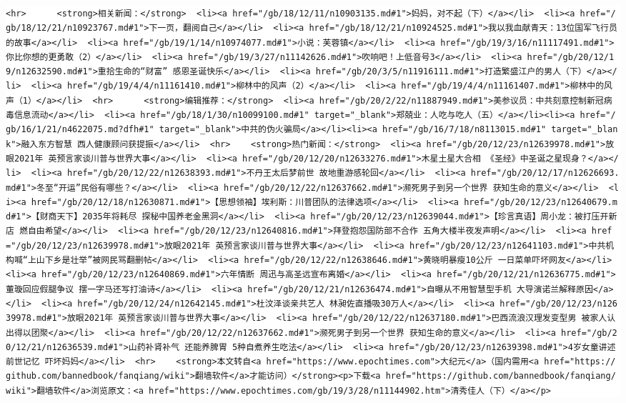     <hr>      <strong>相关新闻：</strong>  <li><a href="/gb/18/12/11/n10903135.md#1">妈妈，对不起（下）</a></li>  <li><a href="/gb/18/12/21/n10923767.md#1">下一页，翻阅自己</a></li>  <li><a href="/gb/18/12/21/n10924525.md#1">我以我血献青天：13位国军飞行员的故事</a></li>  <li><a href="/gb/19/1/14/n10974077.md#1">小说：芙蓉镇</a></li>  <li><a href="/gb/19/3/16/n11117491.md#1">你比你想的更勇敢（2）</a></li>  <li><a href="/gb/19/3/27/n11142626.md#1">吹响吧！上低音号3</a></li>  <li><a href="/gb/20/12/19/n12632590.md#1">重拾生命的“财富” 感恩圣诞快乐</a></li>  <li><a href="/gb/20/3/5/n11916111.md#1">打造繁盛江户的男人（下）</a></li>  <li><a href="/gb/19/4/4/n11161410.md#1">柳林中的风声（2）</a></li>  <li><a href="/gb/19/4/4/n11161407.md#1">柳林中的风声（1）</a></li>  <hr>      <strong>编辑推荐：</strong>  <li><a href="/gb/20/2/22/n11887949.md#1">美参议员：中共刻意控制新冠病毒信息流动</a></li>  <li><a href="/gb/18/1/30/n10099100.md#1" target="_blank">郑兢业：人吃与吃人（五）</a></li><li><a href="/gb/16/1/21/n4622075.md?dfh#1" target="_blank">中共的伪火骗局</a></li><li><a href="/gb/16/7/18/n8113015.md#1" target="_blank">融入东方智慧 西人健康顾问获提振</a></li>  <hr>    <strong>热门新闻：</strong>  <li><a href="/gb/20/12/23/n12639978.md#1">放眼2021年 英预言家谈川普与世界大事</a></li>  <li><a href="/gb/20/12/20/n12633276.md#1">木星土星大合相 《圣经》中圣诞之星现身？</a></li>  <li><a href="/gb/20/12/22/n12638393.md#1">不丹王太后梦前世 故地重游感轮回</a></li>  <li><a href="/gb/20/12/17/n12626693.md#1">冬至“开运”民俗有哪些？</a></li>  <li><a href="/gb/20/12/22/n12637662.md#1">濒死男子到另一个世界 获知生命的意义</a></li>  <li><a href="/gb/20/12/18/n12630871.md#1">【思想领袖】埃利斯：川普团队的法律选项</a></li>  <li><a href="/gb/20/12/23/n12640679.md#1">【财商天下】2035年将耗尽 探秘中国养老金黑洞</a></li>  <li><a href="/gb/20/12/23/n12639044.md#1">【珍言真语】周小龙：被打压开新店 燃自由希望</a></li>  <li><a href="/gb/20/12/23/n12640816.md#1">拜登抱怨国防部不合作 五角大楼半夜发声明</a></li>  <li><a href="/gb/20/12/23/n12639978.md#1">放眼2021年 英预言家谈川普与世界大事</a></li>  <li><a href="/gb/20/12/23/n12641103.md#1">中共机构喊“上山下乡是壮举”被网民骂翻删帖</a></li>  <li><a href="/gb/20/12/22/n12638646.md#1">黄晓明暴瘦10公斤 一日菜单吓坏网友</a></li>  <li><a href="/gb/20/12/23/n12640869.md#1">六年情断 周迅与高圣远宣布离婚</a></li>  <li><a href="/gb/20/12/21/n12636775.md#1">董璇回应假腿争议 摆一字马还写打油诗</a></li>  <li><a href="/gb/20/12/21/n12636474.md#1">自曝从不用智慧型手机 大导演诺兰解释原因</a></li>  <li><a href="/gb/20/12/24/n12642145.md#1">杜汶泽谈亲共艺人 林昶佐直播吸30万人</a></li>  <li><a href="/gb/20/12/23/n12639978.md#1">放眼2021年 英预言家谈川普与世界大事</a></li>  <li><a href="/gb/20/12/22/n12637180.md#1">巴西流浪汉理发变型男 被家人认出得以团聚</a></li>  <li><a href="/gb/20/12/22/n12637662.md#1">濒死男子到另一个世界 获知生命的意义</a></li>  <li><a href="/gb/20/12/21/n12636539.md#1">山药补肾补气 还能养脾胃 5种自煮养生吃法</a></li>  <li><a href="/gb/20/12/23/n12639398.md#1">4岁女童讲述前世记忆 吓坏妈妈</a></li>  <hr>    <strong>本文转自<a href="https://www.epochtimes.com">大纪元</a>（国内需用<a href="https://github.com/bannedbook/fanqiang/wiki">翻墙软件</a>才能访问）</strong><p>下载<a href="https://github.com/bannedbook/fanqiang/wiki">翻墙软件</a>浏览原文：<a href="https://www.epochtimes.com/gb/19/3/28/n11144902.htm">清秀佳人（下）</a></p>